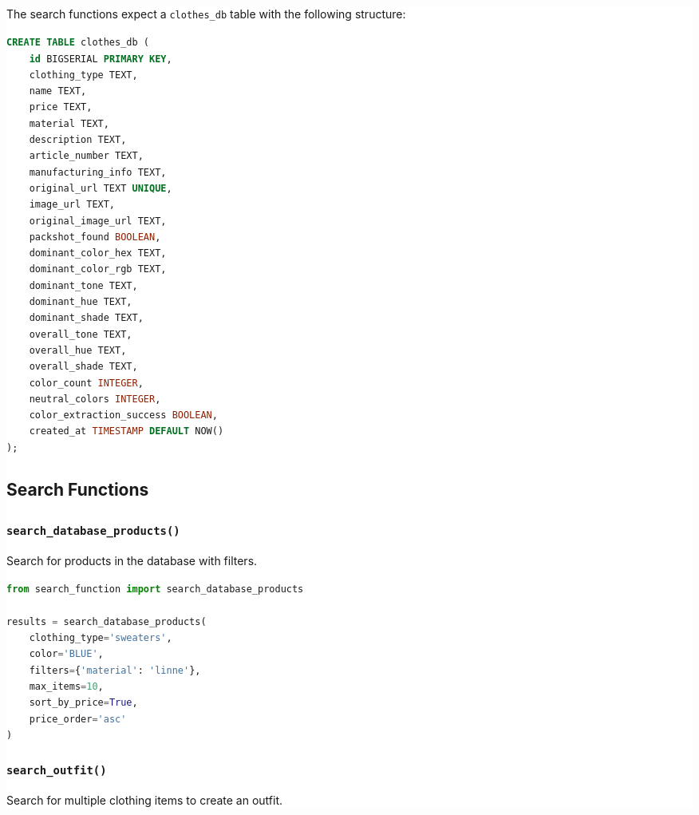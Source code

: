 The search functions expect a `clothes_db` table with the following structure:

```sql
CREATE TABLE clothes_db (
    id BIGSERIAL PRIMARY KEY,
    clothing_type TEXT,
    name TEXT,
    price TEXT,
    material TEXT,
    description TEXT,
    article_number TEXT,
    manufacturing_info TEXT,
    original_url TEXT UNIQUE,
    image_url TEXT,
    original_image_url TEXT,
    packshot_found BOOLEAN,
    dominant_color_hex TEXT,
    dominant_color_rgb TEXT,
    dominant_tone TEXT,
    dominant_hue TEXT,
    dominant_shade TEXT,
    overall_tone TEXT,
    overall_hue TEXT,
    overall_shade TEXT,
    color_count INTEGER,
    neutral_colors INTEGER,
    color_extraction_success BOOLEAN,
    created_at TIMESTAMP DEFAULT NOW()
);
```

## Search Functions

### `search_database_products()`
Search for products in the database with filters.

```python
from search_function import search_database_products

results = search_database_products(
    clothing_type='sweaters',
    color='BLUE',
    filters={'material': 'linne'},
    max_items=10,
    sort_by_price=True,
    price_order='asc'
)
```

### `search_outfit()`
Search for multiple clothing items to create an outfit.
